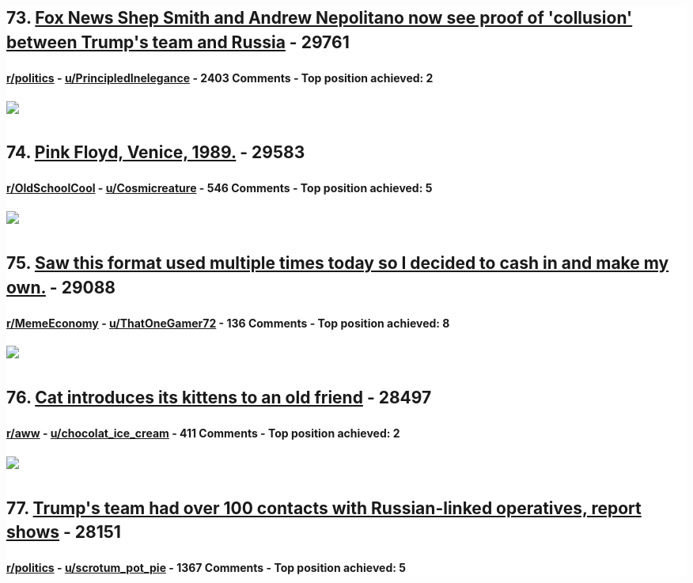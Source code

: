## 73. [Fox News Shep Smith and Andrew Nepolitano now see proof of 'collusion' between Trump's team and Russia](http://reddit.com/r/politics/comments/aeig0t/fox_news_shep_smith_and_andrew_nepolitano_now_see/) - 29761
#### [r/politics](http://reddit.com/r/politics) - [u/PrincipledInelegance](http://reddit.com/u/PrincipledInelegance) - 2403 Comments - Top position achieved: 2

<a href="https://theweek.com/speedreads-amp/816826/fox-news-shep-smith-andrew-napolitano-now-proof-collusion-between-trumps-team-russia?__twitter_impression=true"><img src="https://a.thumbs.redditmedia.com/jZ9YMfLt0CyZf708f7EpZrDlLp2BmUljgnOV1g6p4-8.jpg"></img></a>

## 74. [Pink Floyd, Venice, 1989.](http://reddit.com/r/OldSchoolCool/comments/aeixik/pink_floyd_venice_1989/) - 29583
#### [r/OldSchoolCool](http://reddit.com/r/OldSchoolCool) - [u/Cosmicreature](http://reddit.com/u/Cosmicreature) - 546 Comments - Top position achieved: 5

<a href="https://i.redd.it/lwjalxgdgl921.jpg"><img src="https://b.thumbs.redditmedia.com/5OO3fqhxrAcwzKzpIuBRObcPVgcdXF_Eb4uxuZ1-Oeo.jpg"></img></a>

## 75. [Saw this format used multiple times today so I decided to cash in and make my own.](http://reddit.com/r/MemeEconomy/comments/aeew9m/saw_this_format_used_multiple_times_today_so_i/) - 29088
#### [r/MemeEconomy](http://reddit.com/r/MemeEconomy) - [u/ThatOneGamer72](http://reddit.com/u/ThatOneGamer72) - 136 Comments - Top position achieved: 8

<a href="https://i.redd.it/isofriqiki921.jpg"><img src="https://a.thumbs.redditmedia.com/cAy2DKTosHwqypLVwaGK026cOaDQPBV0bGaNpR7Xcn8.jpg"></img></a>

## 76. [Cat introduces its kittens to an old friend](http://reddit.com/r/aww/comments/aeppcc/cat_introduces_its_kittens_to_an_old_friend/) - 28497
#### [r/aww](http://reddit.com/r/aww) - [u/chocolat_ice_cream](http://reddit.com/u/chocolat_ice_cream) - 411 Comments - Top position achieved: 2

<a href="https://v.redd.it/floei8eoxo921"><img src="https://b.thumbs.redditmedia.com/CC9CyY4fWgVk9AoYUH98aEF4LvBZTbArPGuFSgoyWOo.jpg"></img></a>

## 77. [Trump's team had over 100 contacts with Russian-linked operatives, report shows](http://reddit.com/r/politics/comments/aeeo0i/trumps_team_had_over_100_contacts_with/) - 28151
#### [r/politics](http://reddit.com/r/politics) - [u/scrotum_pot_pie](http://reddit.com/u/scrotum_pot_pie) - 1367 Comments - Top position achieved: 5
